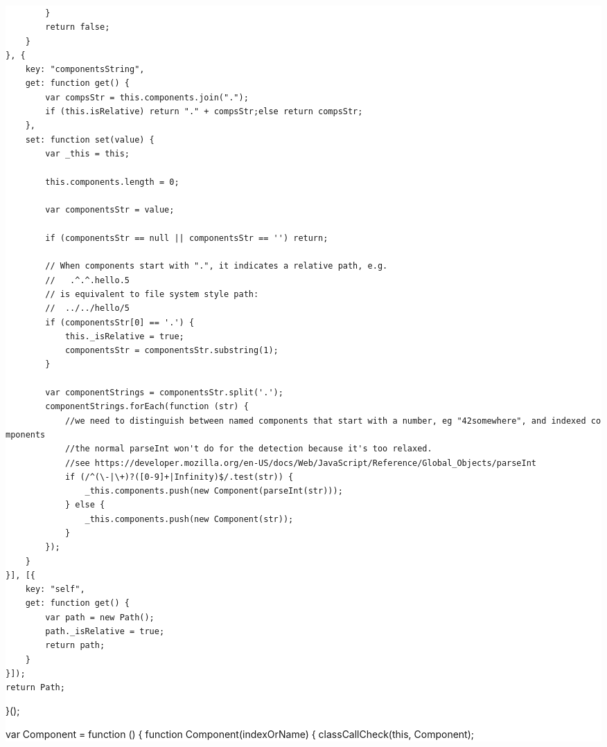   			}
  			return false;
  		}
  	}, {
  		key: "componentsString",
  		get: function get() {
  			var compsStr = this.components.join(".");
  			if (this.isRelative) return "." + compsStr;else return compsStr;
  		},
  		set: function set(value) {
  			var _this = this;

  			this.components.length = 0;

  			var componentsStr = value;

  			if (componentsStr == null || componentsStr == '') return;

  			// When components start with ".", it indicates a relative path, e.g.
  			//   .^.^.hello.5
  			// is equivalent to file system style path:
  			//  ../../hello/5
  			if (componentsStr[0] == '.') {
  				this._isRelative = true;
  				componentsStr = componentsStr.substring(1);
  			}

  			var componentStrings = componentsStr.split('.');
  			componentStrings.forEach(function (str) {
  				//we need to distinguish between named components that start with a number, eg "42somewhere", and indexed components
  				//the normal parseInt won't do for the detection because it's too relaxed.
  				//see https://developer.mozilla.org/en-US/docs/Web/JavaScript/Reference/Global_Objects/parseInt
  				if (/^(\-|\+)?([0-9]+|Infinity)$/.test(str)) {
  					_this.components.push(new Component(parseInt(str)));
  				} else {
  					_this.components.push(new Component(str));
  				}
  			});
  		}
  	}], [{
  		key: "self",
  		get: function get() {
  			var path = new Path();
  			path._isRelative = true;
  			return path;
  		}
  	}]);
  	return Path;
  }();

  var Component = function () {
  	function Component(indexOrName) {
  		classCallCheck(this, Component);
